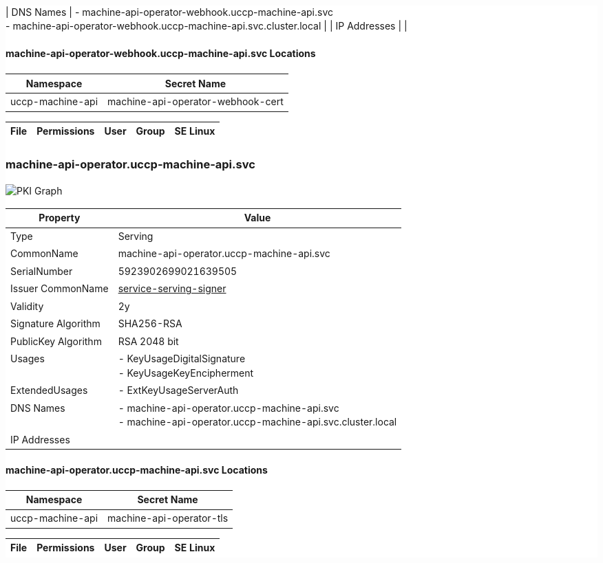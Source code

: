 | DNS Names | - machine-api-operator-webhook.uccp-machine-api.svc<br/>- machine-api-operator-webhook.uccp-machine-api.svc.cluster.local |
| IP Addresses |  |


#### machine-api-operator-webhook.uccp-machine-api.svc Locations
| Namespace | Secret Name |
| ----------- | ----------- |
| uccp-machine-api | machine-api-operator-webhook-cert |

| File | Permissions | User | Group | SE Linux |
| ----------- | ----------- | ----------- | ----------- | ----------- |




### machine-api-operator.uccp-machine-api.svc
![PKI Graph](subcert-machine-api-operator.uccp-machine-api.svc5923902699021639505.png)



| Property | Value |
| ----------- | ----------- |
| Type | Serving |
| CommonName | machine-api-operator.uccp-machine-api.svc |
| SerialNumber | 5923902699021639505 |
| Issuer CommonName | [service-serving-signer](#service-serving-signer) |
| Validity | 2y |
| Signature Algorithm | SHA256-RSA |
| PublicKey Algorithm | RSA 2048 bit |
| Usages | - KeyUsageDigitalSignature<br/>- KeyUsageKeyEncipherment |
| ExtendedUsages | - ExtKeyUsageServerAuth |
| DNS Names | - machine-api-operator.uccp-machine-api.svc<br/>- machine-api-operator.uccp-machine-api.svc.cluster.local |
| IP Addresses |  |


#### machine-api-operator.uccp-machine-api.svc Locations
| Namespace | Secret Name |
| ----------- | ----------- |
| uccp-machine-api | machine-api-operator-tls |

| File | Permissions | User | Group | SE Linux |
| ----------- | ----------- | ----------- | ----------- | ----------- |


